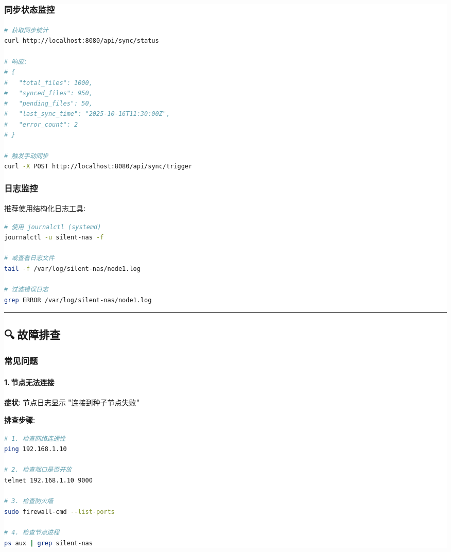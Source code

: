 ### 同步状态监控

```bash
# 获取同步统计
curl http://localhost:8080/api/sync/status

# 响应:
# {
#   "total_files": 1000,
#   "synced_files": 950,
#   "pending_files": 50,
#   "last_sync_time": "2025-10-16T11:30:00Z",
#   "error_count": 2
# }

# 触发手动同步
curl -X POST http://localhost:8080/api/sync/trigger
```

### 日志监控

推荐使用结构化日志工具:

```bash
# 使用 journalctl (systemd)
journalctl -u silent-nas -f

# 或查看日志文件
tail -f /var/log/silent-nas/node1.log

# 过滤错误日志
grep ERROR /var/log/silent-nas/node1.log
```

---

## 🔍 故障排查

### 常见问题

#### 1. 节点无法连接

**症状**: 节点日志显示 "连接到种子节点失败"

**排查步骤**:
```bash
# 1. 检查网络连通性
ping 192.168.1.10

# 2. 检查端口是否开放
telnet 192.168.1.10 9000

# 3. 检查防火墙
sudo firewall-cmd --list-ports

# 4. 检查节点进程
ps aux | grep silent-nas
```
